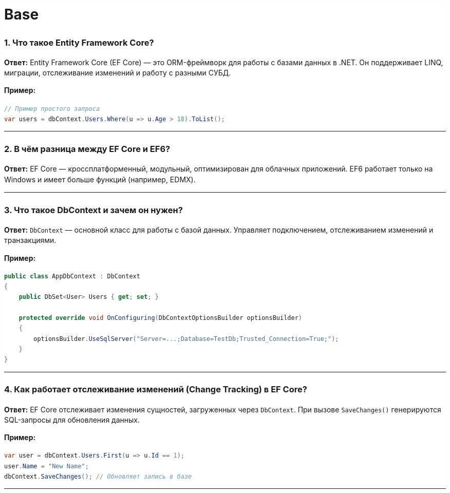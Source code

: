 # Base

### **1. Что такое Entity Framework Core?**
**Ответ:**
Entity Framework Core (EF Core) — это ORM-фреймворк для работы с базами данных в .NET. Он поддерживает LINQ, миграции, отслеживание изменений и работу с разными СУБД.

**Пример:**
```csharp
// Пример простого запроса
var users = dbContext.Users.Where(u => u.Age > 18).ToList();
```

---

### **2. В чём разница между EF Core и EF6?**
**Ответ:**
EF Core — кроссплатформенный, модульный, оптимизирован для облачных приложений. EF6 работает только на Windows и имеет больше функций (например, EDMX).

---

### **3. Что такое DbContext и зачем он нужен?**
**Ответ:**
`DbContext` — основной класс для работы с базой данных. Управляет подключением, отслеживанием изменений и транзакциями.

**Пример:**
```csharp
public class AppDbContext : DbContext
{
    public DbSet<User> Users { get; set; }

    protected override void OnConfiguring(DbContextOptionsBuilder optionsBuilder)
    {
        optionsBuilder.UseSqlServer("Server=...;Database=TestDb;Trusted_Connection=True;");
    }
}
```

---

### **4. Как работает отслеживание изменений (Change Tracking) в EF Core?**
**Ответ:**
EF Core отслеживает изменения сущностей, загруженных через `DbContext`. При вызове `SaveChanges()` генерируются SQL-запросы для обновления данных.

**Пример:**
```csharp
var user = dbContext.Users.First(u => u.Id == 1);
user.Name = "New Name";
dbContext.SaveChanges(); // Обновляет запись в базе
```

---